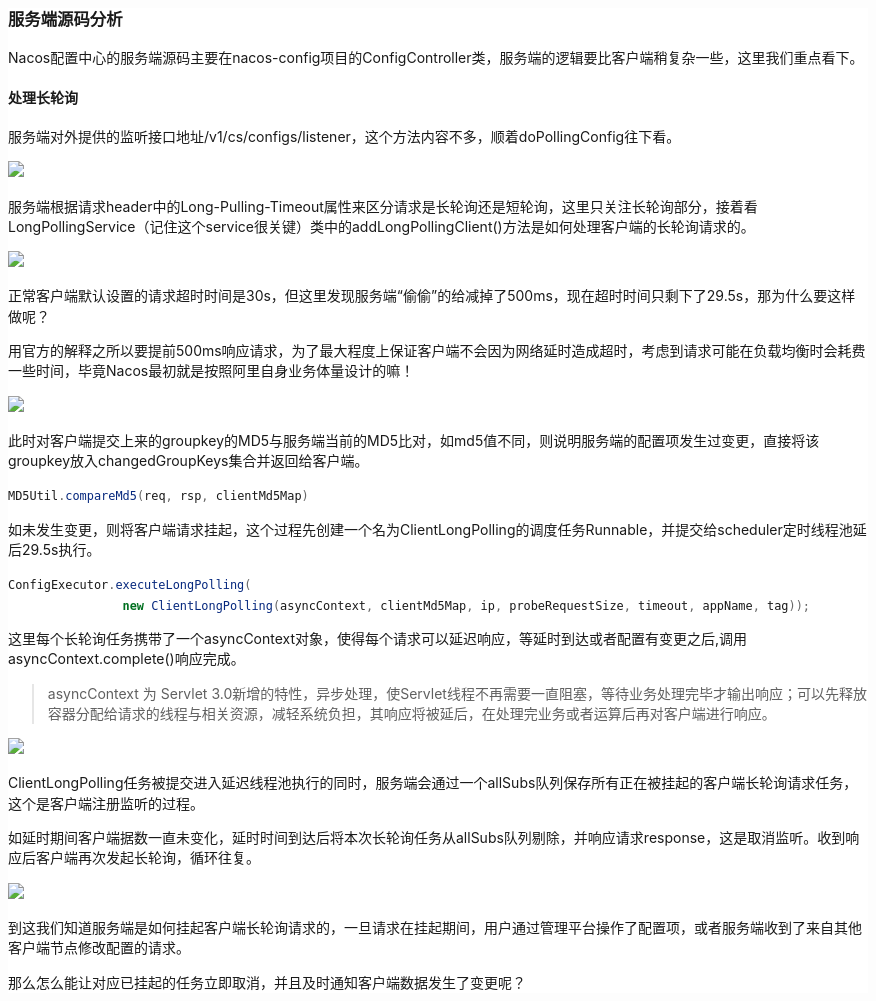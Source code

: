 

### 服务端源码分析

Nacos配置中心的服务端源码主要在nacos-config项目的ConfigController类，服务端的逻辑要比客户端稍复杂一些，这里我们重点看下。

#### 处理长轮询

服务端对外提供的监听接口地址/v1/cs/configs/listener，这个方法内容不多，顺着doPollingConfig往下看。

![](https://seven97-blog.oss-cn-hangzhou.aliyuncs.com/imgs/202404292054843.png)

服务端根据请求header中的Long-Pulling-Timeout属性来区分请求是长轮询还是短轮询，这里只关注长轮询部分，接着看LongPollingService（记住这个service很关键）类中的addLongPollingClient()方法是如何处理客户端的长轮询请求的。

![](https://seven97-blog.oss-cn-hangzhou.aliyuncs.com/imgs/202404292054756.png)

正常客户端默认设置的请求超时时间是30s，但这里发现服务端“偷偷”的给减掉了500ms，现在超时时间只剩下了29.5s，那为什么要这样做呢？

用官方的解释之所以要提前500ms响应请求，为了最大程度上保证客户端不会因为网络延时造成超时，考虑到请求可能在负载均衡时会耗费一些时间，毕竟Nacos最初就是按照阿里自身业务体量设计的嘛！

![](https://seven97-blog.oss-cn-hangzhou.aliyuncs.com/imgs/202404292054950.png)

此时对客户端提交上来的groupkey的MD5与服务端当前的MD5比对，如md5值不同，则说明服务端的配置项发生过变更，直接将该groupkey放入changedGroupKeys集合并返回给客户端。

```java
MD5Util.compareMd5(req, rsp, clientMd5Map)
```



如未发生变更，则将客户端请求挂起，这个过程先创建一个名为ClientLongPolling的调度任务Runnable，并提交给scheduler定时线程池延后29.5s执行。

```java
ConfigExecutor.executeLongPolling(
                new ClientLongPolling(asyncContext, clientMd5Map, ip, probeRequestSize, timeout, appName, tag));
```



这里每个长轮询任务携带了一个asyncContext对象，使得每个请求可以延迟响应，等延时到达或者配置有变更之后,调用asyncContext.complete()响应完成。

> asyncContext 为 Servlet 3.0新增的特性，异步处理，使Servlet线程不再需要一直阻塞，等待业务处理完毕才输出响应；可以先释放容器分配给请求的线程与相关资源，减轻系统负担，其响应将被延后，在处理完业务或者运算后再对客户端进行响应。

![](https://seven97-blog.oss-cn-hangzhou.aliyuncs.com/imgs/202404292054635.png)

ClientLongPolling任务被提交进入延迟线程池执行的同时，服务端会通过一个allSubs队列保存所有正在被挂起的客户端长轮询请求任务，这个是客户端注册监听的过程。

如延时期间客户端据数一直未变化，延时时间到达后将本次长轮询任务从allSubs队列剔除，并响应请求response，这是取消监听。收到响应后客户端再次发起长轮询，循环往复。

![](https://seven97-blog.oss-cn-hangzhou.aliyuncs.com/imgs/202404292054998.png)

到这我们知道服务端是如何挂起客户端长轮询请求的，一旦请求在挂起期间，用户通过管理平台操作了配置项，或者服务端收到了来自其他客户端节点修改配置的请求。

 

那么怎么能让对应已挂起的任务立即取消，并且及时通知客户端数据发生了变更呢？
